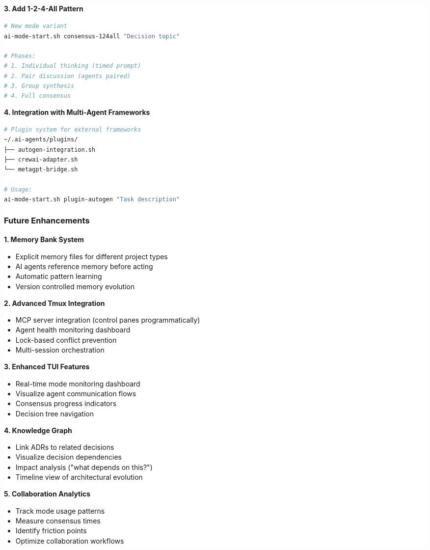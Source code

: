 
**3. Add 1-2-4-All Pattern**

```bash
# New mode variant
ai-mode-start.sh consensus-124all "Decision topic"

# Phases:
# 1. Individual thinking (timed prompt)
# 2. Pair discussion (agents paired)
# 3. Group synthesis
# 4. Full consensus
```

**4. Integration with Multi-Agent Frameworks**

```bash
# Plugin system for external frameworks
~/.ai-agents/plugins/
├── autogen-integration.sh
├── crewai-adapter.sh
└── metagpt-bridge.sh

# Usage:
ai-mode-start.sh plugin-autogen "Task description"
```

### Future Enhancements

**1. Memory Bank System**
- Explicit memory files for different project types
- AI agents reference memory before acting
- Automatic pattern learning
- Version controlled memory evolution

**2. Advanced Tmux Integration**
- MCP server integration (control panes programmatically)
- Agent health monitoring dashboard
- Lock-based conflict prevention
- Multi-session orchestration

**3. Enhanced TUI Features**
- Real-time mode monitoring dashboard
- Visualize agent communication flows
- Consensus progress indicators
- Decision tree navigation

**4. Knowledge Graph**
- Link ADRs to related decisions
- Visualize decision dependencies
- Impact analysis ("what depends on this?")
- Timeline view of architectural evolution

**5. Collaboration Analytics**
- Track mode usage patterns
- Measure consensus times
- Identify friction points
- Optimize collaboration workflows
